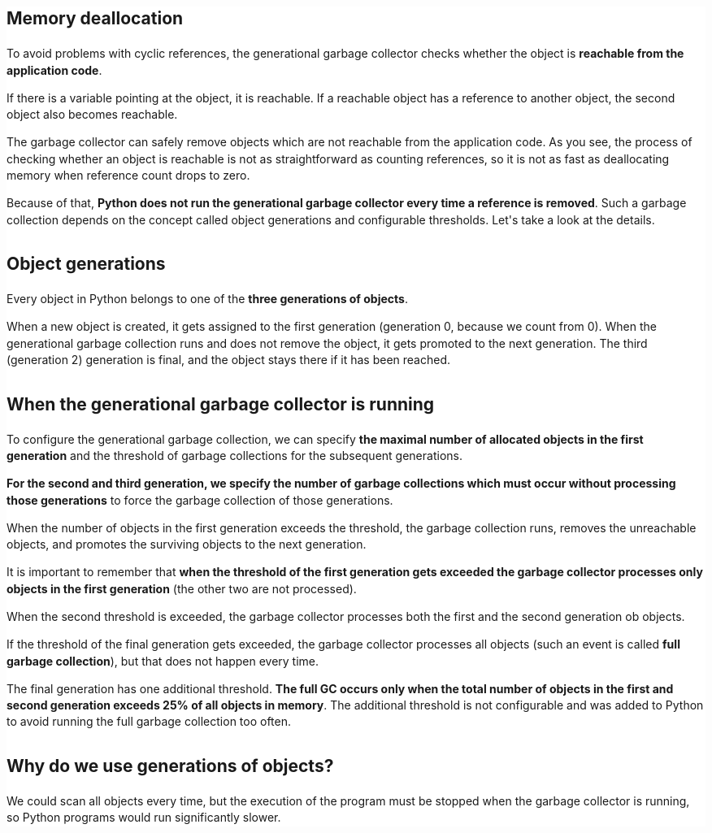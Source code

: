 ## Memory deallocation

To avoid problems with cyclic references, the generational garbage collector checks whether the object is **reachable from the application code**.

If there is a variable pointing at the object, it is reachable. If a reachable object has a reference to another object, the second object also becomes reachable.

The garbage collector can safely remove objects which are not reachable from the application code. As you see, the process of checking whether an object is reachable is not as straightforward as counting references, so it is not as fast as deallocating memory when reference count drops to zero.

Because of that, **Python does not run the generational garbage collector every time a reference is removed**. Such a garbage collection depends on the concept called object generations and configurable thresholds. Let's take a look at the details.

## Object generations

Every object in Python belongs to one of the **three generations of objects**.

When a new object is created, it gets assigned to the first generation (generation 0, because we count from 0). When the generational garbage collection runs and does not remove the object, it gets promoted to the next generation. The third (generation 2) generation is final, and the object stays there if it has been reached.

## When the generational garbage collector is running

To configure the generational garbage collection, we can specify **the maximal number of allocated objects in the first generation** and the threshold of garbage collections for the subsequent generations.

**For the second and third generation, we specify the number of garbage collections which must occur without processing those generations** to force the garbage collection of those generations.

When the number of objects in the first generation exceeds the threshold, the garbage collection runs, removes the unreachable objects, and promotes the surviving objects to the next generation.

It is important to remember that **when the threshold of the first generation gets exceeded the garbage collector processes only objects in the first generation** (the other two are not processed).

When the second threshold is exceeded, the garbage collector processes both the first and the second generation ob objects.

If the threshold of the final generation gets exceeded, the garbage collector processes all objects (such an event is called **full garbage collection**), but that does not happen every time.

The final generation has one additional threshold. **The full GC occurs only when the total number of objects in the first and second generation exceeds 25% of all objects in memory**. The additional threshold is not configurable and was added to Python to avoid running the full garbage collection too often.

## Why do we use generations of objects?

We could scan all objects every time, but the execution of the program must be stopped when the garbage collector is running, so Python programs would run significantly slower.
